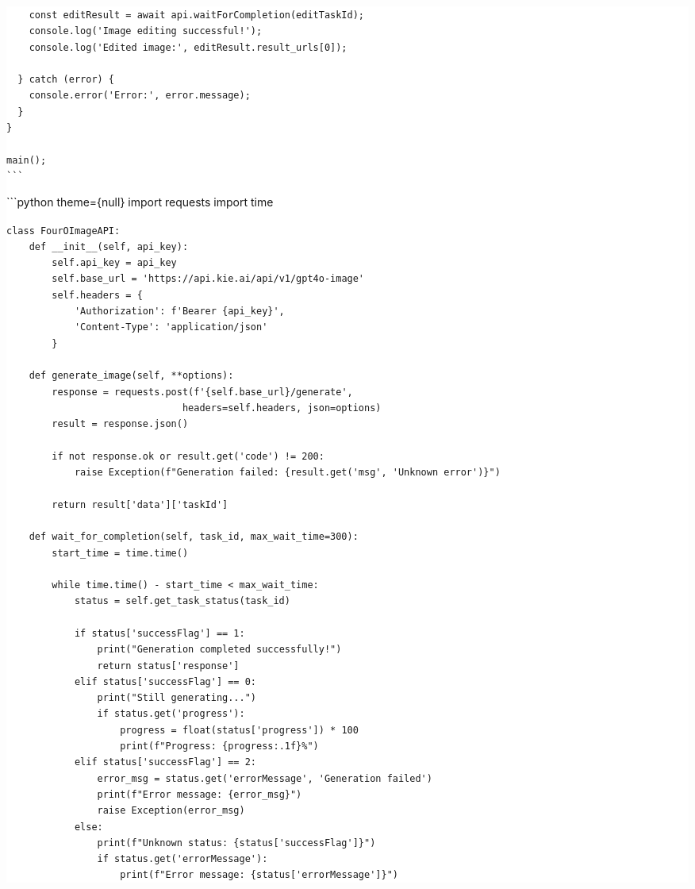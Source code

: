        const editResult = await api.waitForCompletion(editTaskId);
        console.log('Image editing successful!');
        console.log('Edited image:', editResult.result_urls[0]);
        
      } catch (error) {
        console.error('Error:', error.message);
      }
    }

    main();
    ```
  </Tab>

  <Tab title="Python">
    ```python  theme={null}
    import requests
    import time

    class FourOImageAPI:
        def __init__(self, api_key):
            self.api_key = api_key
            self.base_url = 'https://api.kie.ai/api/v1/gpt4o-image'
            self.headers = {
                'Authorization': f'Bearer {api_key}',
                'Content-Type': 'application/json'
            }
        
        def generate_image(self, **options):
            response = requests.post(f'{self.base_url}/generate', 
                                   headers=self.headers, json=options)
            result = response.json()
            
            if not response.ok or result.get('code') != 200:
                raise Exception(f"Generation failed: {result.get('msg', 'Unknown error')}")
            
            return result['data']['taskId']
        
        def wait_for_completion(self, task_id, max_wait_time=300):
            start_time = time.time()
            
            while time.time() - start_time < max_wait_time:
                status = self.get_task_status(task_id)
                
                if status['successFlag'] == 1:
                    print("Generation completed successfully!")
                    return status['response']
                elif status['successFlag'] == 0:
                    print("Still generating...")
                    if status.get('progress'):
                        progress = float(status['progress']) * 100
                        print(f"Progress: {progress:.1f}%")
                elif status['successFlag'] == 2:
                    error_msg = status.get('errorMessage', 'Generation failed')
                    print(f"Error message: {error_msg}")
                    raise Exception(error_msg)
                else:
                    print(f"Unknown status: {status['successFlag']}")
                    if status.get('errorMessage'):
                        print(f"Error message: {status['errorMessage']}")
                